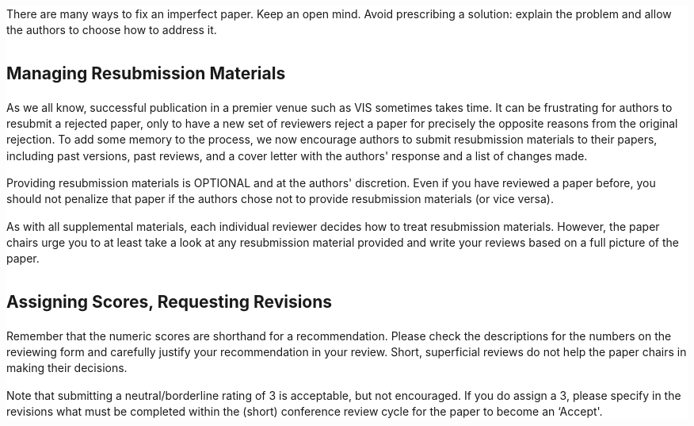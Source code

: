 There are many ways to fix an imperfect paper. Keep an open mind. Avoid prescribing a solution: explain the problem and allow the authors to choose how to address it.

## Managing Resubmission Materials

As we all know, successful publication in a premier venue such as VIS sometimes takes time. It can be frustrating for authors to resubmit a rejected paper, only to have a new set of reviewers reject a paper for precisely the opposite reasons from the original rejection. To add some memory to the process, we now encourage authors to submit resubmission materials to their papers, including past versions, past reviews, and a cover letter with the authors' response and a list of changes made.

Providing resubmission materials is OPTIONAL and at the authors' discretion. Even if you have reviewed a paper before, you should not penalize that paper if the authors chose not to provide resubmission materials (or vice versa).

As with all supplemental materials, each individual reviewer decides how to treat resubmission materials. However, the paper chairs urge you to at least take a look at any resubmission material provided and write your reviews based on a full picture of the paper.

## Assigning Scores, Requesting Revisions

Remember that the numeric scores are shorthand for a recommendation. Please check the descriptions for the numbers on the reviewing form and carefully justify your recommendation in your review. Short, superficial reviews do not help the paper chairs in making their decisions.

Note that submitting a neutral/borderline rating of 3 is acceptable, but not encouraged. If you do assign a 3, please specify in the revisions what must be completed within the (short) conference review cycle for the paper to become an ‘Accept'.
